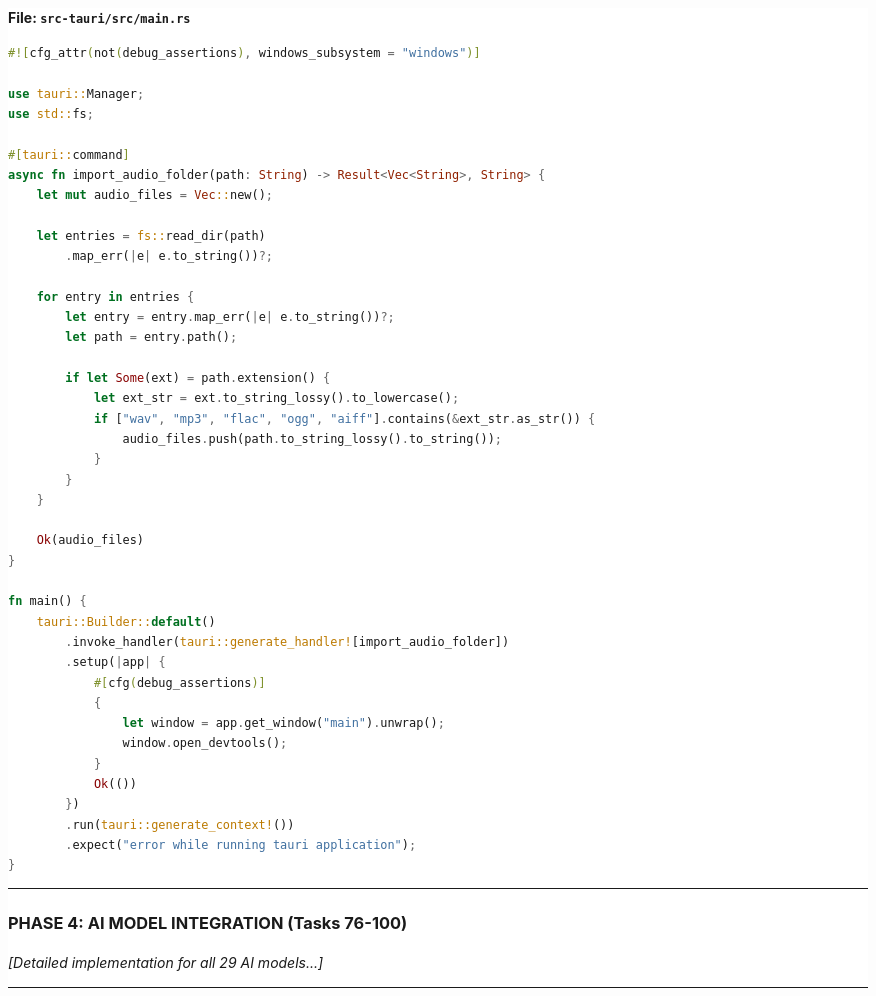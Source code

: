 **File: `src-tauri/src/main.rs`**
```rust
#![cfg_attr(not(debug_assertions), windows_subsystem = "windows")]

use tauri::Manager;
use std::fs;

#[tauri::command]
async fn import_audio_folder(path: String) -> Result<Vec<String>, String> {
    let mut audio_files = Vec::new();
    
    let entries = fs::read_dir(path)
        .map_err(|e| e.to_string())?;
    
    for entry in entries {
        let entry = entry.map_err(|e| e.to_string())?;
        let path = entry.path();
        
        if let Some(ext) = path.extension() {
            let ext_str = ext.to_string_lossy().to_lowercase();
            if ["wav", "mp3", "flac", "ogg", "aiff"].contains(&ext_str.as_str()) {
                audio_files.push(path.to_string_lossy().to_string());
            }
        }
    }
    
    Ok(audio_files)
}

fn main() {
    tauri::Builder::default()
        .invoke_handler(tauri::generate_handler![import_audio_folder])
        .setup(|app| {
            #[cfg(debug_assertions)]
            {
                let window = app.get_window("main").unwrap();
                window.open_devtools();
            }
            Ok(())
        })
        .run(tauri::generate_context!())
        .expect("error while running tauri application");
}
```

---

### PHASE 4: AI MODEL INTEGRATION (Tasks 76-100)

*[Detailed implementation for all 29 AI models...]*

---
